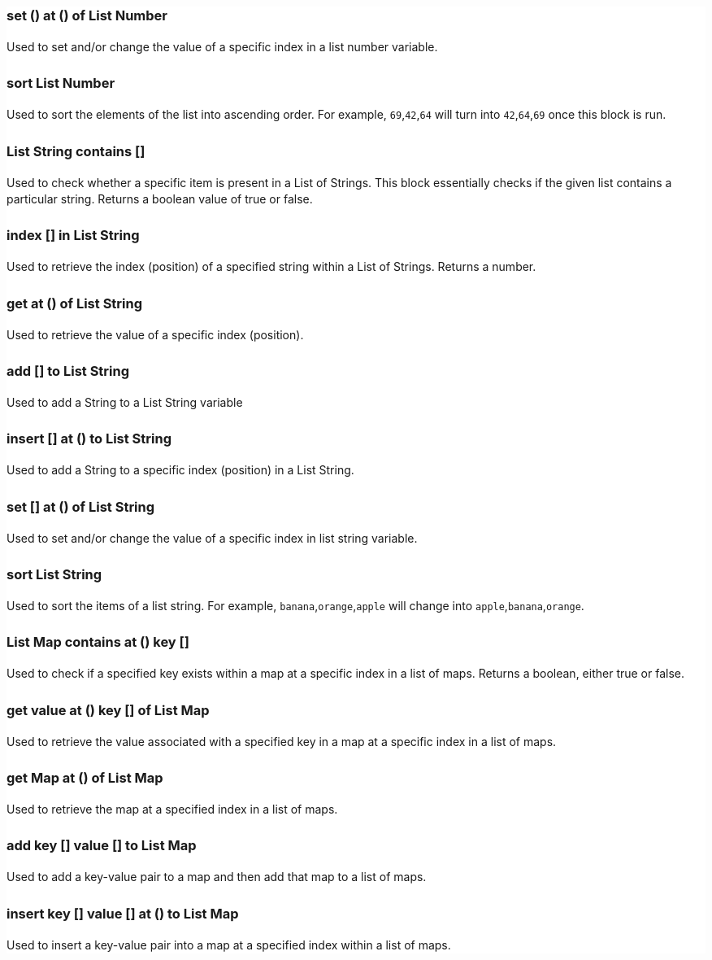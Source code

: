 ### set () at () of List Number
Used to set and/or change the value of a specific index in a list number variable.

### sort List Number
Used to sort the elements of the list into ascending order. For example, `69`,`42`,`64` will turn into `42`,`64`,`69` once this block is run.

### List String contains []
Used to check whether a specific item is present in a List of Strings. This block essentially checks if the given list contains a particular string. Returns a boolean value of true or false.

### index [] in List String
Used to retrieve the index (position) of a specified string within a List of Strings. Returns a number.

### get at () of List String
Used to retrieve the value of a specific index (position).

### add [] to List String
Used to add a String to a List String variable

### insert [] at () to List String
Used to add a String to a specific index (position) in a List String.

### set [] at () of List String
Used to set and/or change the value of a specific index in list string variable.

### sort List String
Used to sort the items of a list string. For example, `banana`,`orange`,`apple` will change into `apple`,`banana`,`orange`.

### List Map contains at () key []
Used to check if a specified key exists within a map at a specific index in a list of maps. Returns a boolean, either true or false.

### get value at () key [] of List Map
Used to retrieve the value associated with a specified key in a map at a specific index in a list of maps.

### get Map at () of List Map
Used to retrieve the map at a specified index in a list of maps.

### add key [] value [] to List Map
Used to add a key-value pair to a map and then add that map to a list of maps.

### insert key [] value [] at () to List Map
Used to insert a key-value pair into a map at a specified index within a list of maps.

